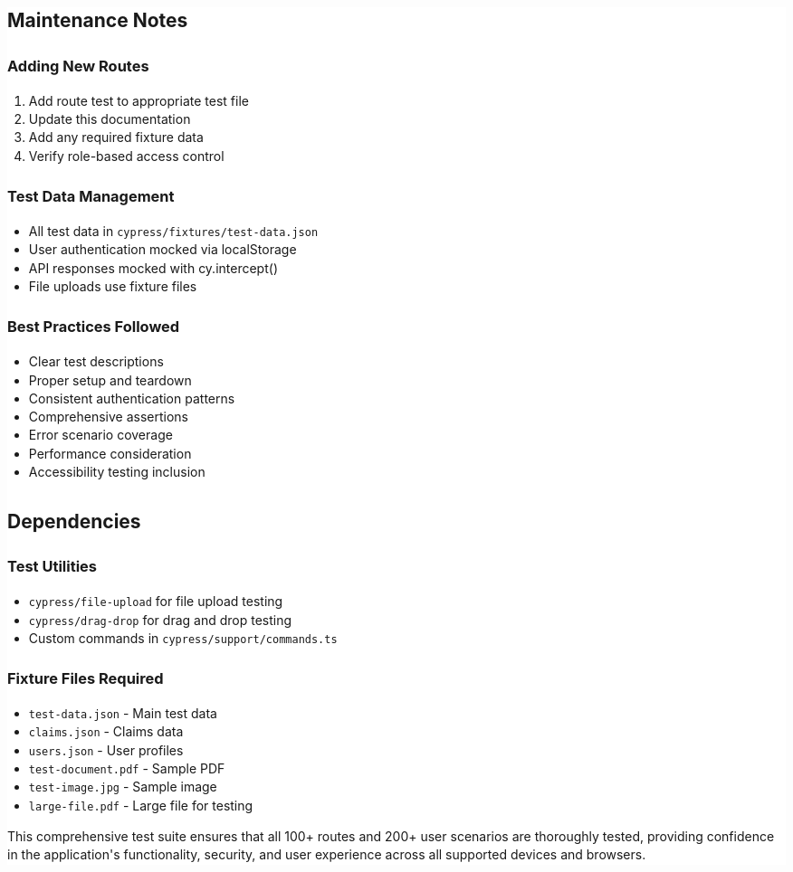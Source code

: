 ## Maintenance Notes

### Adding New Routes
1. Add route test to appropriate test file
2. Update this documentation
3. Add any required fixture data
4. Verify role-based access control

### Test Data Management
- All test data in `cypress/fixtures/test-data.json`
- User authentication mocked via localStorage
- API responses mocked with cy.intercept()
- File uploads use fixture files

### Best Practices Followed
- Clear test descriptions
- Proper setup and teardown
- Consistent authentication patterns
- Comprehensive assertions
- Error scenario coverage
- Performance consideration
- Accessibility testing inclusion

## Dependencies

### Test Utilities
- `cypress/file-upload` for file upload testing
- `cypress/drag-drop` for drag and drop testing
- Custom commands in `cypress/support/commands.ts`

### Fixture Files Required
- `test-data.json` - Main test data
- `claims.json` - Claims data
- `users.json` - User profiles
- `test-document.pdf` - Sample PDF
- `test-image.jpg` - Sample image
- `large-file.pdf` - Large file for testing

This comprehensive test suite ensures that all 100+ routes and 200+ user scenarios are thoroughly tested, providing confidence in the application's functionality, security, and user experience across all supported devices and browsers. 